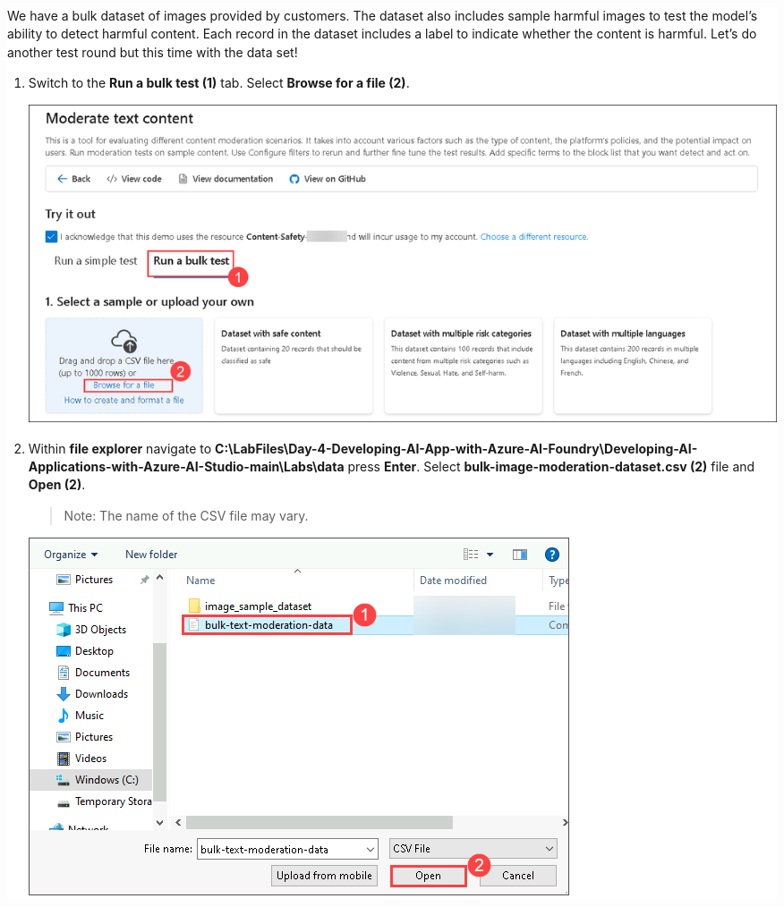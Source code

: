 We have a bulk dataset of images provided by customers. The dataset also includes sample harmful images to test the model’s ability to detect harmful content. Each record in the 
dataset includes a label to indicate whether the content is harmful. Let’s do another test round but this time with the data set!

1. Switch to the **Run a bulk test (1)** tab. Select **Browse for a file (2)**.

    ![](./media/d43.png)

1. Within **file explorer** navigate to **C:\LabFiles\Day-4-Developing-AI-App-with-Azure-AI-Foundry\Developing-AI-Applications-with-Azure-AI-Studio-main\Labs\data** press **Enter**. Select **bulk-image-moderation-dataset.csv (2)** file and **Open (2)**.
   
    > Note: The name of the CSV file may vary.
   
     ![](./media/image-82.png)
     
